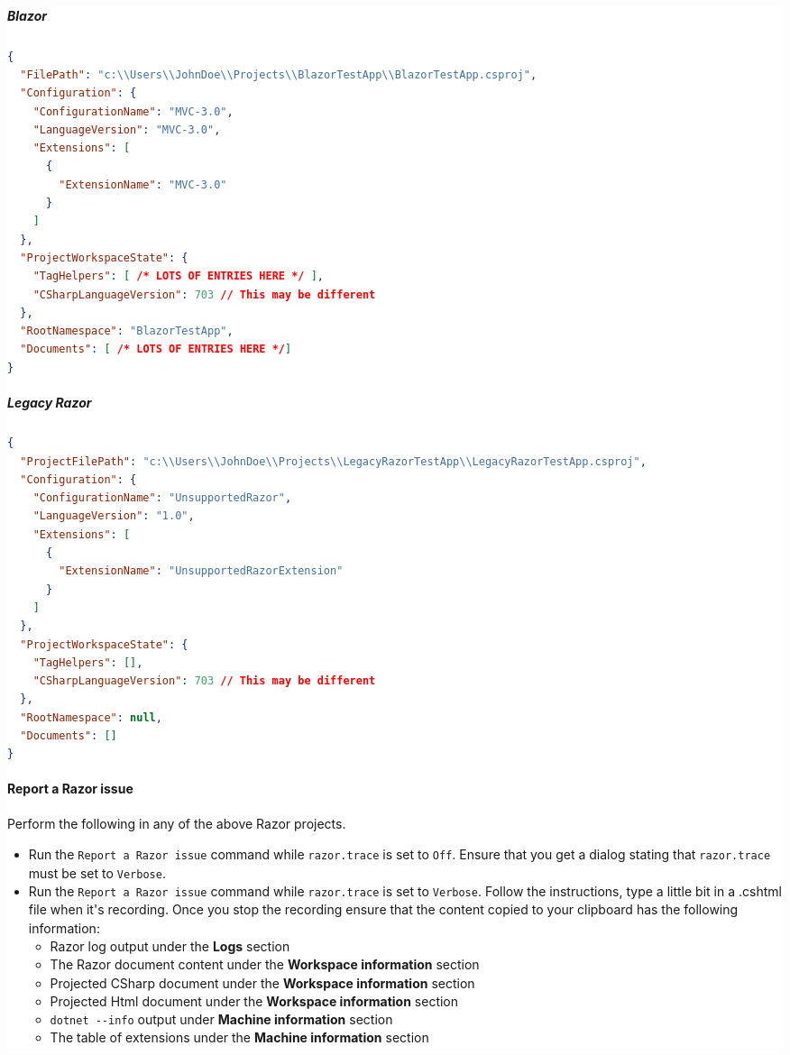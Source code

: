 ##### Blazor
```JSON
{
  "FilePath": "c:\\Users\\JohnDoe\\Projects\\BlazorTestApp\\BlazorTestApp.csproj",
  "Configuration": {
    "ConfigurationName": "MVC-3.0",
    "LanguageVersion": "MVC-3.0",
    "Extensions": [
      {
        "ExtensionName": "MVC-3.0"
      }
    ]
  },
  "ProjectWorkspaceState": {
    "TagHelpers": [ /* LOTS OF ENTRIES HERE */ ],
    "CSharpLanguageVersion": 703 // This may be different
  },
  "RootNamespace": "BlazorTestApp",
  "Documents": [ /* LOTS OF ENTRIES HERE */]
}
```

##### Legacy Razor
```JSON
{
  "ProjectFilePath": "c:\\Users\\JohnDoe\\Projects\\LegacyRazorTestApp\\LegacyRazorTestApp.csproj",
  "Configuration": {
    "ConfigurationName": "UnsupportedRazor",
    "LanguageVersion": "1.0",
    "Extensions": [
      {
        "ExtensionName": "UnsupportedRazorExtension"
      }
    ]
  },
  "ProjectWorkspaceState": {
    "TagHelpers": [],
    "CSharpLanguageVersion": 703 // This may be different
  },
  "RootNamespace": null,
  "Documents": []
}
```

#### Report a Razor issue
Perform the following in any of the above Razor projects.
* Run the `Report a Razor issue` command while `razor.trace` is set to `Off`. Ensure that you get a dialog stating that `razor.trace` must be set to `Verbose`.
* Run the `Report a Razor issue` command while `razor.trace` is set to `Verbose`. Follow the instructions, type a little bit in a .cshtml file when it's recording. Once you stop the recording ensure that the content copied to your clipboard has the following information:
  - Razor log output under the **Logs** section
  - The Razor document content under the **Workspace information** section
  - Projected CSharp document under the **Workspace information** section
  - Projected Html document under the **Workspace information** section
  - `dotnet --info` output under **Machine information** section
  - The table of extensions under the **Machine information** section
